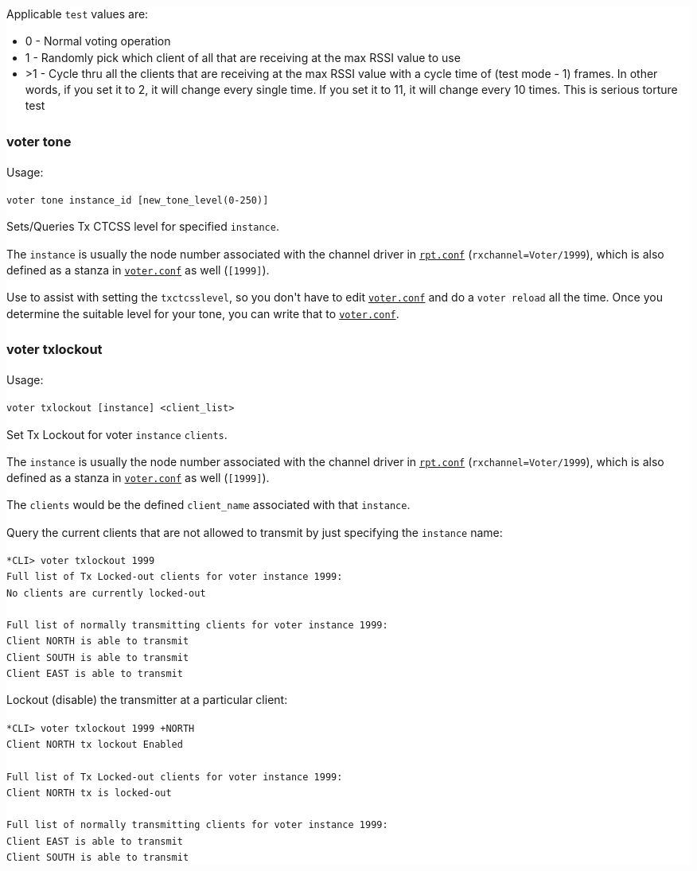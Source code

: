 Applicable `test` values are:

* 0 - Normal voting operation
* 1 - Randomly pick which client of all that are receiving at the max RSSI value to use
* &gt;1 - Cycle thru all the clients that are receiving at the max RSSI value with a cycle time of (test mode - 1) frames. In other words, if you set it to 2, it will change every single time. If you set it to 11, it will change every 10 times. This is serious torture test

### voter tone

Usage:

```
voter tone instance_id [new_tone_level(0-250)]
```

Sets/Queries Tx CTCSS level for specified `instance`.

The `instance` is usually the node number associated with the channel driver in [`rpt.conf`](../config/rpt_conf.md) (`rxchannel=Voter/1999`), which is also defined as a stanza in [`voter.conf`](../config/voter_conf.md) as well (`[1999]`).

Use to assist with setting the `txctcsslevel`, so you don't have to edit [`voter.conf`](../config/voter_conf.md) and do a `voter reload` all the time. Once you determine the suitable level for your tone, you can write that to [`voter.conf`](../config/voter_conf.md).

### voter txlockout

Usage:

```
voter txlockout [instance] <client_list>
```

Set Tx Lockout for voter `instance` `clients`.

The `instance` is usually the node number associated with the channel driver in [`rpt.conf`](../config/rpt_conf.md) (`rxchannel=Voter/1999`), which is also defined as a stanza in [`voter.conf`](../config/voter_conf.md) as well (`[1999]`).

The `clients` would be the defined `client_name` associated with that `instance`.

Query the current clients that are not allowed to transmit by just specifying the `instance` name:

```
*CLI> voter txlockout 1999
Full list of Tx Locked-out clients for voter instance 1999:
No clients are currently locked-out

Full list of normally transmitting clients for voter instance 1999:
Client NORTH is able to transmit
Client SOUTH is able to transmit
Client EAST is able to transmit
```

Lockout (disable) the transmitter at a particular client:

```
*CLI> voter txlockout 1999 +NORTH
Client NORTH tx lockout Enabled

Full list of Tx Locked-out clients for voter instance 1999:
Client NORTH tx is locked-out

Full list of normally transmitting clients for voter instance 1999:
Client EAST is able to transmit
Client SOUTH is able to transmit
```

